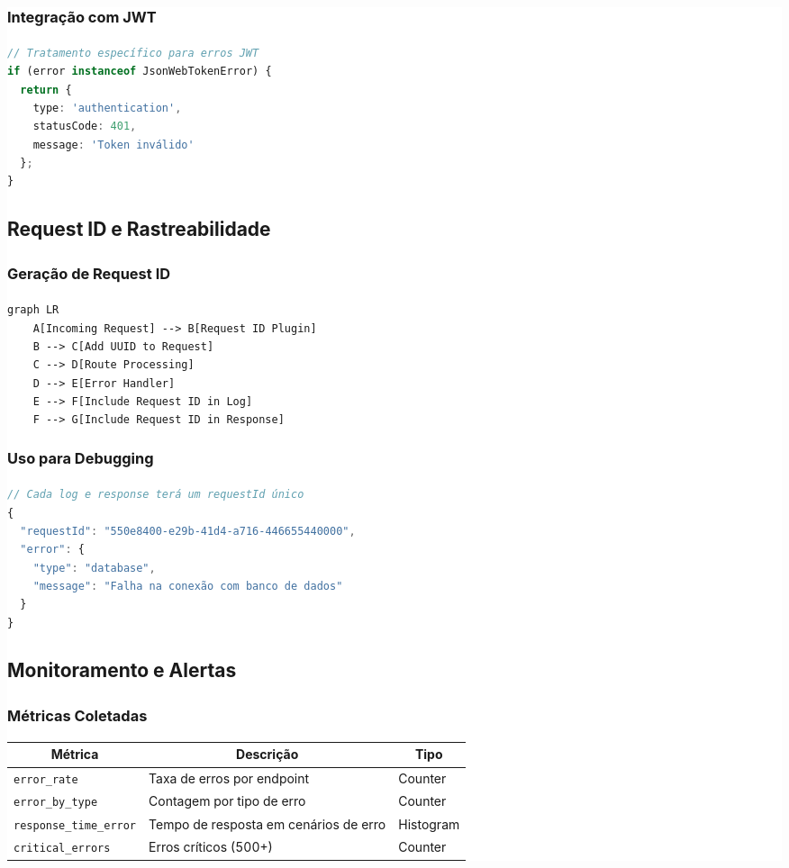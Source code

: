 ### Integração com JWT

```typescript
// Tratamento específico para erros JWT
if (error instanceof JsonWebTokenError) {
  return {
    type: 'authentication',
    statusCode: 401,
    message: 'Token inválido'
  };
}
```

## Request ID e Rastreabilidade

### Geração de Request ID

```mermaid
graph LR
    A[Incoming Request] --> B[Request ID Plugin]
    B --> C[Add UUID to Request]
    C --> D[Route Processing]
    D --> E[Error Handler]
    E --> F[Include Request ID in Log]
    F --> G[Include Request ID in Response]
```

### Uso para Debugging

```typescript
// Cada log e response terá um requestId único
{
  "requestId": "550e8400-e29b-41d4-a716-446655440000",
  "error": {
    "type": "database",
    "message": "Falha na conexão com banco de dados"
  }
}
```

## Monitoramento e Alertas

### Métricas Coletadas

| Métrica | Descrição | Tipo |
|---------|-----------|------|
| `error_rate` | Taxa de erros por endpoint | Counter |
| `error_by_type` | Contagem por tipo de erro | Counter |
| `response_time_error` | Tempo de resposta em cenários de erro | Histogram |
| `critical_errors` | Erros críticos (500+) | Counter |

